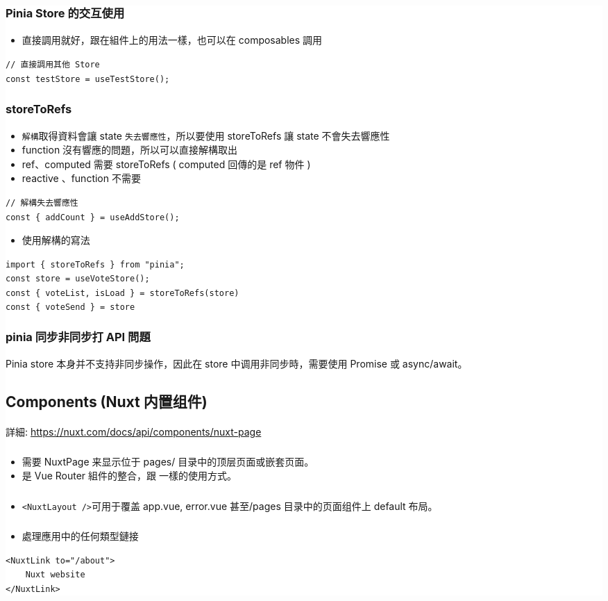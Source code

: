 ### Pinia Store 的交互使用

- 直接調用就好，跟在組件上的用法一樣，也可以在 composables 調用

```
// 直接調用其他 Store
const testStore = useTestStore();
```

### storeToRefs

- `解構`取得資料會讓 state `失去響應性`，所以要使用 storeToRefs 讓 state 不會失去響應性
- function 沒有響應的問題，所以可以直接解構取出
- ref、computed 需要 storeToRefs ( computed 回傳的是 ref 物件 )
- reactive 、function 不需要

```
// 解構失去響應性
const { addCount } = useAddStore();
```

- 使用解構的寫法

```
import { storeToRefs } from "pinia";
const store = useVoteStore();
const { voteList, isLoad } = storeToRefs(store)
const { voteSend } = store
```

### pinia 同步非同步打 API 問題

Pinia store 本身并不支持非同步操作，因此在 store 中调用非同步時，需要使用 Promise 或 async/await。

## Components (Nuxt 内置组件)

詳細: https://nuxt.com/docs/api/components/nuxt-page

### <NuxtPage>

- 需要 NuxtPage 来显示位于 pages/ 目录中的顶层页面或嵌套页面。
- <NuxtPage/> 是 Vue Router <RouterView/>組件的整合，跟 <RouterView/> 一樣的使用方式。

### <NuxtLayout>

- `<NuxtLayout />`可用于覆盖 app.vue, error.vue 甚至/pages 目录中的页面组件上 default 布局。

### <NuxtLink>

- 處理應用中的任何類型鏈接

```
<NuxtLink to="/about">
    Nuxt website
</NuxtLink>
```
